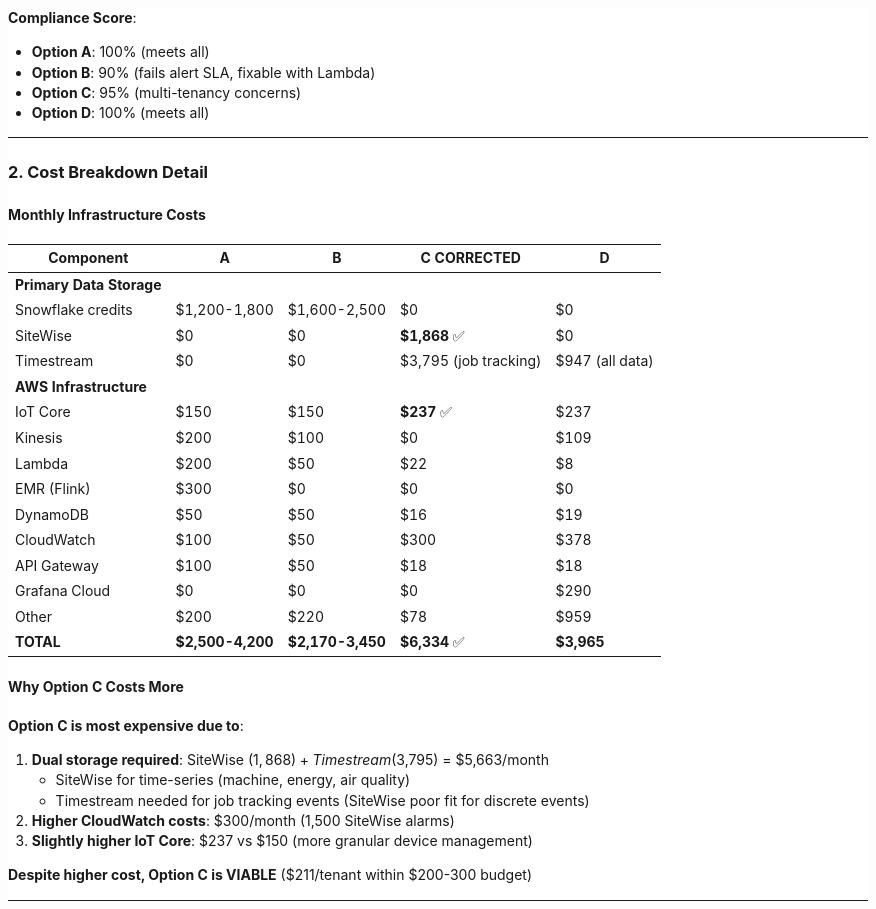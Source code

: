 **Compliance Score**:
- **Option A**: 100% (meets all)
- **Option B**: 90% (fails alert SLA, fixable with Lambda)
- **Option C**: 95% (multi-tenancy concerns)
- **Option D**: 100% (meets all)

---

### 2. Cost Breakdown Detail

#### Monthly Infrastructure Costs

| Component | A | B | C **CORRECTED** | D |
|-----------|---|---|-----------------|---|
| **Primary Data Storage** |
| Snowflake credits | $1,200-1,800 | $1,600-2,500 | $0 | $0 |
| SiteWise | $0 | $0 | **$1,868** ✅ | $0 |
| Timestream | $0 | $0 | $3,795 (job tracking) | $947 (all data) |
| **AWS Infrastructure** |
| IoT Core | $150 | $150 | **$237** ✅ | $237 |
| Kinesis | $200 | $100 | $0 | $109 |
| Lambda | $200 | $50 | $22 | $8 |
| EMR (Flink) | $300 | $0 | $0 | $0 |
| DynamoDB | $50 | $50 | $16 | $19 |
| CloudWatch | $100 | $50 | $300 | $378 |
| API Gateway | $100 | $50 | $18 | $18 |
| Grafana Cloud | $0 | $0 | $0 | $290 |
| Other | $200 | $220 | $78 | $959 |
| **TOTAL** | **$2,500-4,200** | **$2,170-3,450** | **$6,334** ✅ | **$3,965** |

#### Why Option C Costs More

**Option C is most expensive due to**:
1. **Dual storage required**: SiteWise ($1,868) + Timestream ($3,795) = $5,663/month
   - SiteWise for time-series (machine, energy, air quality)
   - Timestream needed for job tracking events (SiteWise poor fit for discrete events)
2. **Higher CloudWatch costs**: $300/month (1,500 SiteWise alarms)
3. **Slightly higher IoT Core**: $237 vs $150 (more granular device management)

**Despite higher cost, Option C is VIABLE** ($211/tenant within $200-300 budget)

---
